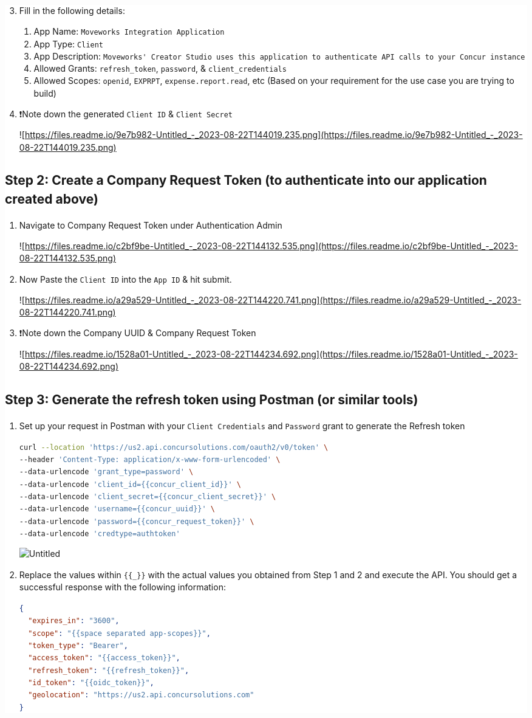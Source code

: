 3. Fill in the following details:
    1. App Name: `Moveworks Integration Application`
    2. App Type: `Client`
    3. App Description: `Moveworks' Creator Studio uses this application to authenticate API calls to your Concur instance`
    4. Allowed Grants: `refresh_token`, `password`, & `client_credentials`
    5. Allowed Scopes: `openid`, `EXPRPT`, `expense.report.read`, etc (Based on your requirement for the use case you are trying to build)
4. ❗Note down the generated `Client ID` & `Client Secret`
    
    ![https://files.readme.io/9e7b982-Untitled_-_2023-08-22T144019.235.png](https://files.readme.io/9e7b982-Untitled_-_2023-08-22T144019.235.png)
    

## **Step 2: Create a Company Request Token (to authenticate into our application created above)**

1. Navigate to Company Request Token under Authentication Admin
    
    ![https://files.readme.io/c2bf9be-Untitled_-_2023-08-22T144132.535.png](https://files.readme.io/c2bf9be-Untitled_-_2023-08-22T144132.535.png)
    
2. Now Paste the `Client ID` into the `App ID` & hit submit.
    
    ![https://files.readme.io/a29a529-Untitled_-_2023-08-22T144220.741.png](https://files.readme.io/a29a529-Untitled_-_2023-08-22T144220.741.png)
    
3. ❗Note down the Company UUID & Company Request Token
    
    ![https://files.readme.io/1528a01-Untitled_-_2023-08-22T144234.692.png](https://files.readme.io/1528a01-Untitled_-_2023-08-22T144234.692.png)
    

## **Step 3: Generate the refresh token using Postman (or similar tools)**

1. Set up your request in Postman with your `Client Credentials` and `Password` grant to generate the Refresh token
    
    ```bash
    curl --location 'https://us2.api.concursolutions.com/oauth2/v0/token' \
    --header 'Content-Type: application/x-www-form-urlencoded' \
    --data-urlencode 'grant_type=password' \
    --data-urlencode 'client_id={{concur_client_id}}' \
    --data-urlencode 'client_secret={{concur_client_secret}}' \
    --data-urlencode 'username={{concur_uuid}}' \
    --data-urlencode 'password={{concur_request_token}}' \
    --data-urlencode 'credtype=authtoken'
    ```
    
    ![Untitled](Authentication%20Tutorial%20SAP%20Concur%20e3dd2cd5964a448fa351c31b5d30c23d/Untitled.png)
    
2. Replace the values within `{{_}}` with the actual values you obtained from Step 1 and 2 and execute the API. You should get a successful response with the following information:
    
    ```json
    {
      "expires_in": "3600",
      "scope": "{{space separated app-scopes}}",
      "token_type": "Bearer",
      "access_token": "{{access_token}}",
      "refresh_token": "{{refresh_token}}",
      "id_token": "{{oidc_token}}",
      "geolocation": "https://us2.api.concursolutions.com"
    }
    ```
    